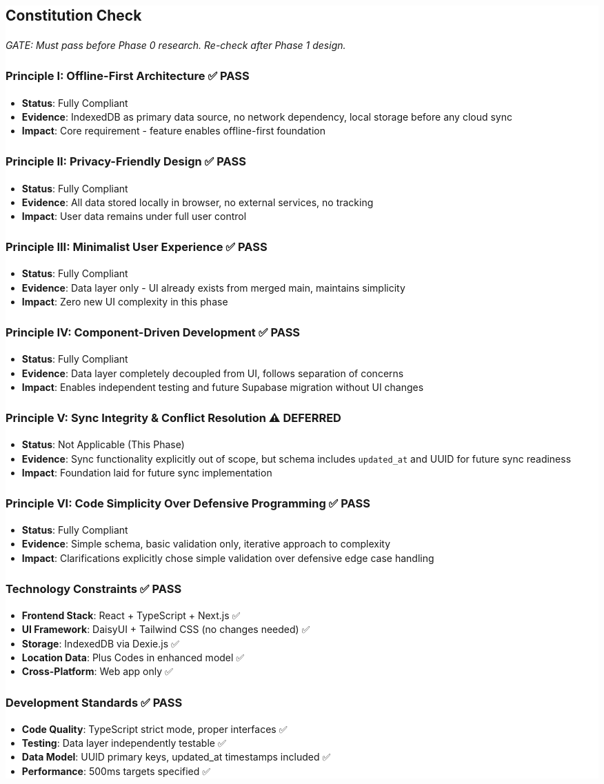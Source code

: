 ## Constitution Check

*GATE: Must pass before Phase 0 research. Re-check after Phase 1 design.*

### Principle I: Offline-First Architecture ✅ PASS
- **Status**: Fully Compliant
- **Evidence**: IndexedDB as primary data source, no network dependency, local storage before any cloud sync
- **Impact**: Core requirement - feature enables offline-first foundation

### Principle II: Privacy-Friendly Design ✅ PASS
- **Status**: Fully Compliant
- **Evidence**: All data stored locally in browser, no external services, no tracking
- **Impact**: User data remains under full user control

### Principle III: Minimalist User Experience ✅ PASS
- **Status**: Fully Compliant
- **Evidence**: Data layer only - UI already exists from merged main, maintains simplicity
- **Impact**: Zero new UI complexity in this phase

### Principle IV: Component-Driven Development ✅ PASS
- **Status**: Fully Compliant
- **Evidence**: Data layer completely decoupled from UI, follows separation of concerns
- **Impact**: Enables independent testing and future Supabase migration without UI changes

### Principle V: Sync Integrity & Conflict Resolution ⚠️ DEFERRED
- **Status**: Not Applicable (This Phase)
- **Evidence**: Sync functionality explicitly out of scope, but schema includes `updated_at` and UUID for future sync readiness
- **Impact**: Foundation laid for future sync implementation

### Principle VI: Code Simplicity Over Defensive Programming ✅ PASS
- **Status**: Fully Compliant
- **Evidence**: Simple schema, basic validation only, iterative approach to complexity
- **Impact**: Clarifications explicitly chose simple validation over defensive edge case handling

### Technology Constraints ✅ PASS
- **Frontend Stack**: React + TypeScript + Next.js ✅
- **UI Framework**: DaisyUI + Tailwind CSS (no changes needed) ✅
- **Storage**: IndexedDB via Dexie.js ✅
- **Location Data**: Plus Codes in enhanced model ✅
- **Cross-Platform**: Web app only ✅

### Development Standards ✅ PASS
- **Code Quality**: TypeScript strict mode, proper interfaces ✅
- **Testing**: Data layer independently testable ✅
- **Data Model**: UUID primary keys, updated_at timestamps included ✅
- **Performance**: 500ms targets specified ✅
